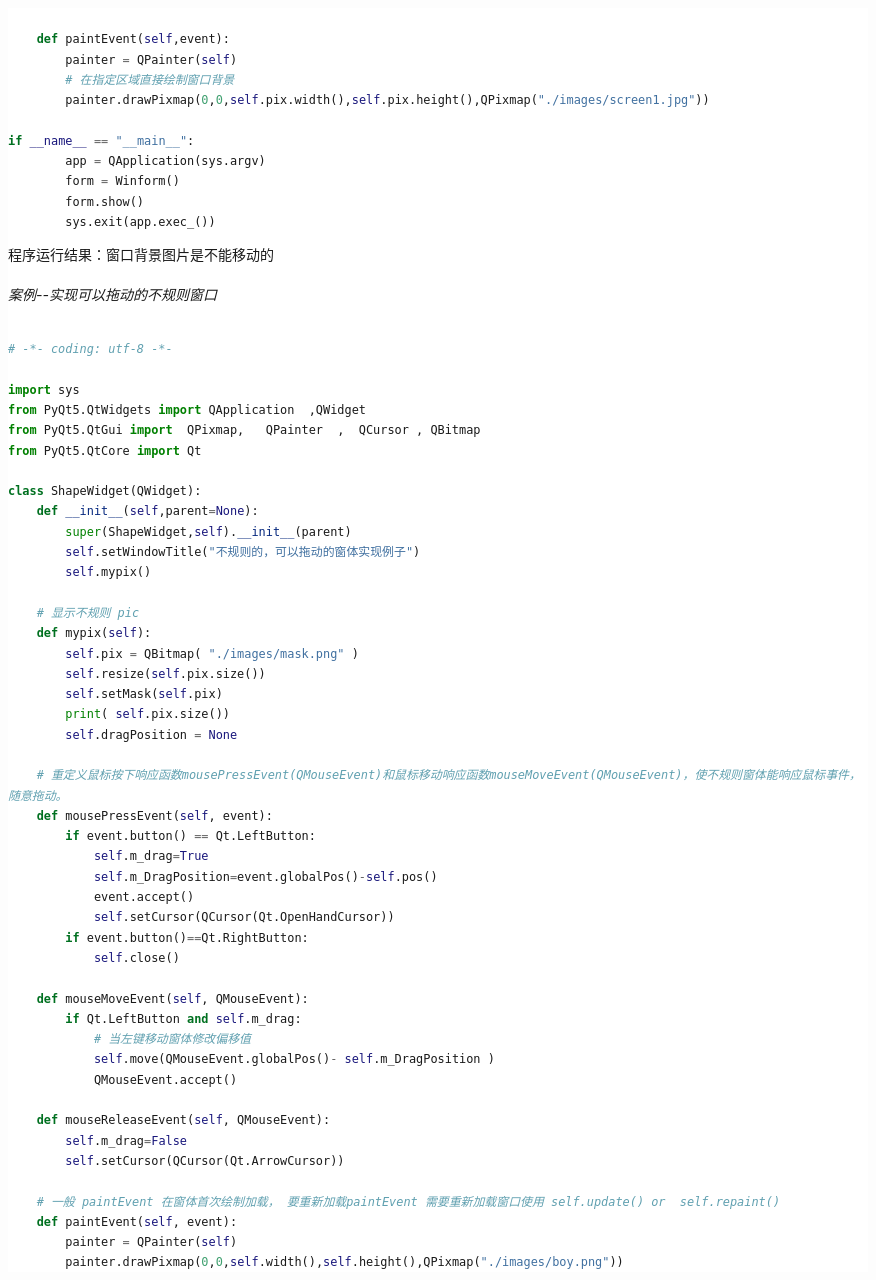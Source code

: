 ```python
         
	def paintEvent(self,event):
		painter = QPainter(self)
        # 在指定区域直接绘制窗口背景
		painter.drawPixmap(0,0,self.pix.width(),self.pix.height(),QPixmap("./images/screen1.jpg"))
        
if __name__ == "__main__":  
		app = QApplication(sys.argv) 
		form = Winform()
		form.show()
		sys.exit(app.exec_())
```

程序运行结果：窗口背景图片是不能移动的

###### 案例--实现可以拖动的不规则窗口

```python
# -*- coding: utf-8 -*-

import sys
from PyQt5.QtWidgets import QApplication  ,QWidget 
from PyQt5.QtGui import  QPixmap,   QPainter  ,  QCursor , QBitmap
from PyQt5.QtCore import Qt 

class ShapeWidget(QWidget):  
	def __init__(self,parent=None):  
		super(ShapeWidget,self).__init__(parent)
		self.setWindowTitle("不规则的，可以拖动的窗体实现例子") 
		self.mypix()	

    # 显示不规则 pic
	def mypix(self):
		self.pix = QBitmap( "./images/mask.png" )
		self.resize(self.pix.size())       
		self.setMask(self.pix)
		print( self.pix.size())
		self.dragPosition = None

	# 重定义鼠标按下响应函数mousePressEvent(QMouseEvent)和鼠标移动响应函数mouseMoveEvent(QMouseEvent)，使不规则窗体能响应鼠标事件，随意拖动。
	def mousePressEvent(self, event):
		if event.button() == Qt.LeftButton:
			self.m_drag=True
			self.m_DragPosition=event.globalPos()-self.pos()
			event.accept()
			self.setCursor(QCursor(Qt.OpenHandCursor))
		if event.button()==Qt.RightButton:  
			self.close()  
			
	def mouseMoveEvent(self, QMouseEvent):
		if Qt.LeftButton and self.m_drag:
		    # 当左键移动窗体修改偏移值
			self.move(QMouseEvent.globalPos()- self.m_DragPosition )
			QMouseEvent.accept()
	
	def mouseReleaseEvent(self, QMouseEvent):
		self.m_drag=False
		self.setCursor(QCursor(Qt.ArrowCursor))
    
    # 一般 paintEvent 在窗体首次绘制加载， 要重新加载paintEvent 需要重新加载窗口使用 self.update() or  self.repaint() 
	def paintEvent(self, event):
		painter = QPainter(self)
		painter.drawPixmap(0,0,self.width(),self.height(),QPixmap("./images/boy.png"))
```